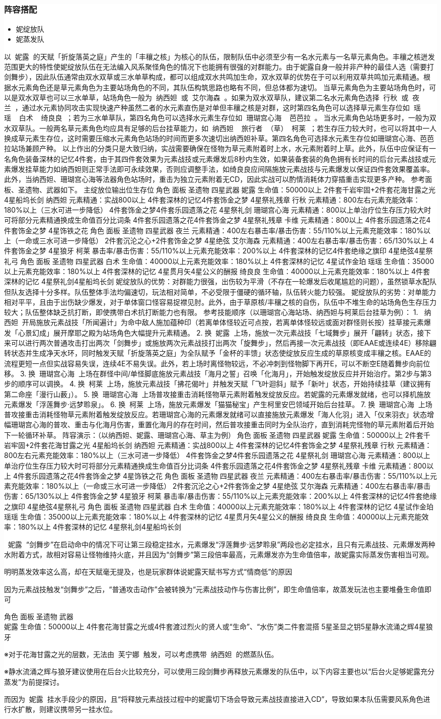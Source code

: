 ### 阵容搭配

  

*   妮绽放队
*   妮蒸发队

  
以  妮露  的天赋「折旋落英之庭」产生的「丰穰之核」为核心的队伍，限制队伍中必须至少有一名水元素与一名草元素角色。丰穰之核迸发范围更大的特性使妮绽放队伍在无法编入风系聚怪角色的情况下也能拥有很强的对群能力。由于妮露自身一般并非产种的最佳人选（需要打剑舞步），因此队伍通常由双水双草或三水单草构成，都可以组成双水共鸣加生命，双水双草的优势在于可以利用双草共鸣加元素精通。根据水元素角色还是草元素角色为主要站场角色的不同，其队伍构筑思路也略有不同，但总体都为速切。 当草元素角色为主要站场角色时，可以是双水双草也可以三水单草，站场角色一般为  纳西妲  或  艾尔海森  。如果为双水双草队，建议第二名水元素角色选择  行秋  或  夜兰  ，通过水元素协同攻击实现快速产种虽然二者的水元素直伤是对单但丰穰之核是对群，这时第四名角色可以选择草元素生存位如  瑶瑶    白术    绮良良  ；若为三水单草队，第四名角色可以选择水元素生存位如  珊瑚宫心海    芭芭拉  。 当水元素角色站场更多时，一般为双水双草队。一般两名草元素角色均应具有足够的后台挂草能力，如  纳西妲    旅行者  （草）  柯莱  ；若生存压力较大时，也可以将其中一人换成草元素生存位，这时需要压缩水元素角色站场的时间而更多次速切出纳西妲补草。第四名角色可选择水元素生存位如珊瑚宫心海、芭芭拉站场兼顾产种。 以上作出的分类只是大致归纳，实战需要确保在怪物为草元素附着时上水，水元素附着时上草。此外，队伍中应保证有一名角色装备深林的记忆4件套，由于其四件套效果为元素战技或元素爆发后8秒内生效，如果装备套装的角色拥有长时间的后台元素战技或元素爆发挂草能力如纳西妲则正常手法即可永续效果，否则应调整手法，如绮良良应间隔施放元素战技与元素爆发以保证四件套效果覆盖率。此外，当纳西妲、珊瑚宫心海等法器角色站场时，重击为独立元素附着无CD，因此实战可以酌情消耗体力穿插重击实现更多产种。 参考面板、圣遗物、武器如下。 主绽放位输出位生存位 角色 面板 圣遗物 四星武器 妮露 生命值：50000以上 2件套千岩牢固+2件套花海甘露之光 4星船坞长剑 纳西妲 元素精通：实战800以上 4件套深林的记忆4件套饰金之梦 4星祭礼残章 行秋 元素精通：800左右元素充能效率：180%以上（三水可进一步降低） 4件套饰金之梦4件套乐园遗落之花 4星祭礼剑 珊瑚宫心海 元素精通：800以上单治疗位生存压力较大时可将部分元素精通换成生命值百分比词条 4件套乐园遗落之花4件套饰金之梦 4星祭礼残章 卡维 元素精通：800以上 4件套乐园遗落之花4件套饰金之梦 4星饰铁之花 角色 面板 圣遗物 四星武器 夜兰 元素精通：400左右暴击率/暴击伤害：55/110%以上元素充能效率：180%以上（一命或三水可进一步降低） 2件套沉沦之心+2件套饰金之梦 4星绝弦 艾尔海森 元素精通：400左右暴击率/暴击伤害：65/130%以上 4件套饰金之梦 4星狼牙 柯莱 暴击率/暴击伤害：55/110%以上元素充能效率：200%以上 4件套深林的记忆4件套绝缘之旗印 4星绝弦4星祭礼弓 角色 面板 圣遗物 四星武器 白术 生命值：40000以上元素充能效率：180%以上 4件套深林的记忆 4星试作金珀 瑶瑶 生命值：35000以上元素充能效率：180%以上 4件套深林的记忆 4星贯月矢4星公义的酬报 绮良良 生命值：40000以上元素充能效率：180%以上 4件套深林的记忆 4星祭礼剑4星船坞长剑 妮绽放队的优势：对群能力很强，出伤较为平滑（不存在一轮爆发后收尾尴尬的问题），虽然锁草水配队但队友选择十分多样。队伍整体手法均偏速切，玩法相对简单，不必受限于僵硬的循环轴，队伍转火能力较强。 妮绽放队的劣势：对单能力相对平平，且由于出伤缺少爆发，对于单体窗口怪容易捉襟见肘。此外，由于草原核/丰穰之核的自伤，队伍中不堆生命的站场角色生存压力较大；队伍整体缺乏抗打断，即使携带白术抗打断能力也有限。 参考技能顺序（以珊瑚宫心海站场、纳西妲与柯莱后台挂草为例）： 1.   纳西妲  开局施放元素战技「所闻遍计」为命中敌人施加蕴种印（若离单体怪较近可点按，若离单体怪较远或面对群怪则长按）挂草接元素爆发「心景幻成」展开摩耶之殿为站场角色大幅提升元素精通。 2. 换  妮露  上场，施放一次元素战技「七域舞步」展开「翩转」状态，接下来可以进行两次普通攻击打出两次「剑舞步」或施放两次元素战技打出两次「旋舞步」，然后再接一次元素战技（即EAAE或连续4E）移除翩转状态并生成净天水环，同时触发天赋「折旋落英之庭」为全队赋予「金杯的丰馈」状态使绽放反应生成的草原核变成丰穰之核。EAAE的流程更短一点但实战容易失误，连续4E不易失误。此外，若上场时离怪物较远，不必冲刺到怪物脚下再开E，可以不断空E随着舞步向前位移。 3. 换  珊瑚宫心海  上场在群怪中间/单怪脚底施放元素战技「海月之誓」召唤「化海月」，开始触发绽放反应并开始治疗。第2步与第3步的顺序可以调换。 4. 换  柯莱  上场，施放元素战技「拂花偈叶」并触发天赋「飞叶迴斜」赋予「新叶」状态，开始持续挂草（建议拥有第二命座「漫行山薮」）。 5. 换  珊瑚宫心海  上场普攻接重击消耗怪物草元素附着触发绽放反应。若妮露的元素爆发就绪，也可以择机施放元素爆发「浮莲舞步·远梦聆泉」。 6. 换  柯莱  上场，施放元素爆发「猫猫秘宝」产生柯里安巴领域开始后台挂草。 7. 换  珊瑚宫心海  上场普攻接重击消耗怪物草元素附着触发绽放反应。若珊瑚宫心海的元素爆发就绪可以直接施放元素爆发「海人化羽」进入「仪来羽衣」状态增幅珊瑚宫心海的普攻、重击与化海月伤害，重置化海月的存在时间，然后普攻接重击同时为全队治疗，直到消耗完怪物的草元素附着后开始下一轮循环补草。 阵容演示：（以纳西妲、妮露、珊瑚宫心海、草主为例） 角色 面板 圣遗物 四星武器 妮露 生命值：50000以上 2件套千岩牢固+2件套花海甘露之光 4星船坞长剑 纳西妲 元素精通：实战800以上 4件套深林的记忆4件套饰金之梦 4星祭礼残章 行秋 元素精通：800左右元素充能效率：180%以上（三水可进一步降低） 4件套饰金之梦4件套乐园遗落之花 4星祭礼剑 珊瑚宫心海 元素精通：800以上单治疗位生存压力较大时可将部分元素精通换成生命值百分比词条 4件套乐园遗落之花4件套饰金之梦 4星祭礼残章 卡维 元素精通：800以上 4件套乐园遗落之花4件套饰金之梦 4星饰铁之花 角色 面板 圣遗物 四星武器 夜兰 元素精通：400左右暴击率/暴击伤害：55/110%以上元素充能效率：180%以上（一命或三水可进一步降低） 2件套沉沦之心+2件套饰金之梦 4星绝弦 艾尔海森 元素精通：400左右暴击率/暴击伤害：65/130%以上 4件套饰金之梦 4星狼牙 柯莱 暴击率/暴击伤害：55/110%以上元素充能效率：200%以上 4件套深林的记忆4件套绝缘之旗印 4星绝弦4星祭礼弓 角色 面板 圣遗物 四星武器 白术 生命值：40000以上元素充能效率：180%以上 4件套深林的记忆 4星试作金珀 瑶瑶 生命值：35000以上元素充能效率：180%以上 4件套深林的记忆 4星贯月矢4星公义的酬报 绮良良 生命值：40000以上元素充能效率：180%以上 4件套深林的记忆 4星祭礼剑4星船坞长剑

  妮露  “剑舞步”在启动命中的情况下可让第三段稳定挂水，元素爆发“浮莲舞步·远梦聆泉”两段也必定挂水，且只有元素战技、元素爆发两种水附着方式，故相对容易让怪物维持火底，并且因为“剑舞步”第三段倍率最高，元素爆发亦为生命值倍率，故妮露实际蒸发伤害相当可观。

明明蒸发效率这么高，却在天赋毫无提及，也是玩家群体说妮露天赋书写方式“情商低”的原因

因为元素战技触发“剑舞步”之后，“普通攻击动作”会被转换为“元素战技动作与伤害比例”，即生命值倍率，故蒸发玩法也主要堆叠生命值即可

  
角色 面板 圣遗物 武器  
妮露 生命值：50000以上 4件套花海甘露之光或4件套渡过烈火的贤人或“生命”、“水伤”类二件套混搭 5星圣显之钥5星静水流涌之辉4星狼牙

※对于花海甘露之光的层数，无法由  芙宁娜  触发，可以考虑携带  纳西妲  的燃蒸队伍。

※静水流涌之辉与狼牙建议使用在后台火比较充分，可以使用三段剑舞步再释放元素爆发的队伍中，以下内容主要也以“后台火足够妮露充分蒸发”为前提探讨。

而因为  妮露  挂水手段少的原因，且“将释放元素战技过程中的妮露切下场会导致元素战技直接进入CD”，导致如果本队伍需要风系角色进行水扩散，则建议携带另一挂水位。
